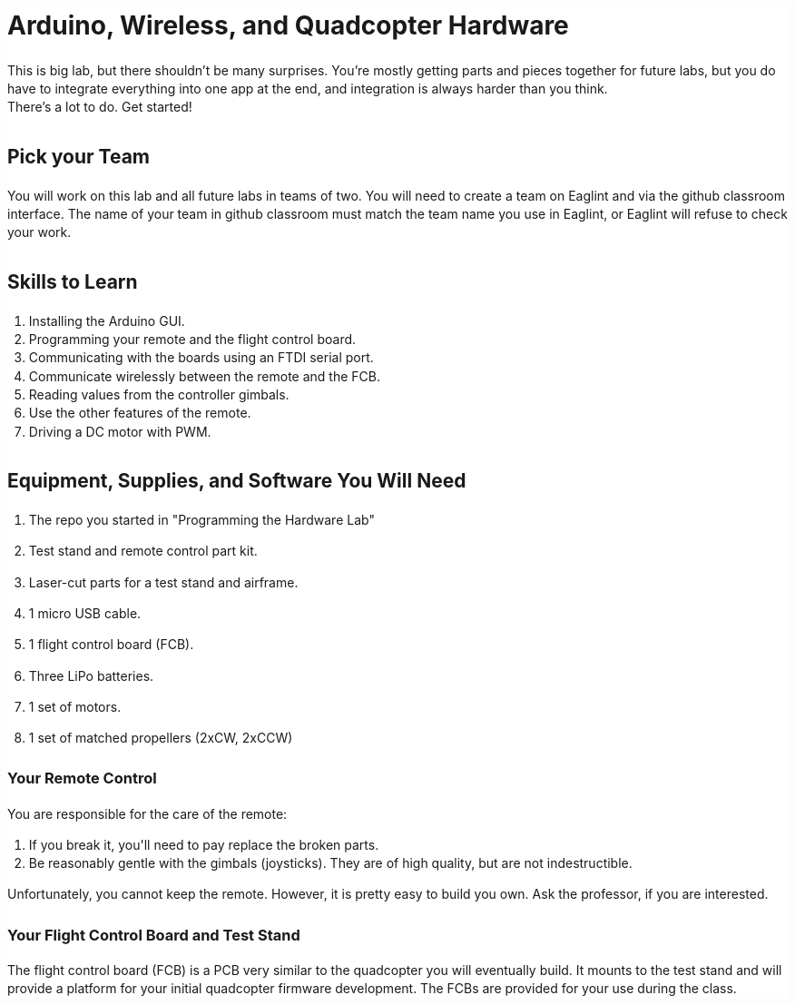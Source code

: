# Arduino, Wireless, and Quadcopter Hardware

This is big lab, but there shouldn’t be many surprises. You’re mostly getting parts and pieces together for future labs, but you do have to integrate everything into one app at the end, and integration is always harder than you think.  
There’s a lot to do. Get started!

## Pick your Team

You will work on this lab and all future labs in teams of two.  You will need to create a team on Eaglint and via the github classroom interface. The name of your team in github classroom must match the team name you use in Eaglint, or Eaglint will refuse to check your work.

## Skills to Learn

1. Installing the Arduino GUI.
2. Programming your remote and the flight control board.
3. Communicating with the boards using an FTDI serial port.
4. Communicate wirelessly between the remote and the FCB.
5. Reading values from the controller gimbals.
6. Use the other features of the remote.
7. Driving a DC motor with PWM.

## Equipment, Supplies, and Software You Will Need

1. The repo you started in "Programming the Hardware Lab" 

2. Test stand and remote control part kit.  
3. Laser-cut parts for a test stand and airframe.
4. 1 micro USB cable.
5. 1 flight control board (FCB).
6. Three LiPo batteries.
7. 1 set of motors.
8. 1 set of matched propellers (2xCW, 2xCCW)

### Your Remote Control

You are responsible for the care of the remote:

1. If you break it, you'll need to pay replace the broken parts.
2. Be reasonably gentle with the gimbals (joysticks). They are of high quality, but are not indestructible.

Unfortunately, you cannot keep the remote.  However, it is pretty easy to build you own.  Ask the professor, if you are interested.

### Your Flight Control Board and Test Stand

The flight control board (FCB) is a PCB very similar to the quadcopter
you will eventually build.  It mounts to the test stand and will
provide a platform for your initial quadcopter firmware development.
The FCBs are provided for your use during the class.
